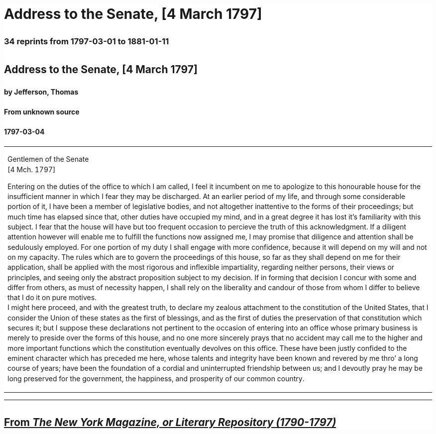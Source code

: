
# Address to the Senate, [4 March 1797]

### 34 reprints from 1797-03-01 to 1881-01-11

## Address to the Senate, [4 March 1797]

#### by Jefferson, Thomas

#### From unknown source

#### 1797-03-04

<table style="width: 100%;"><tr><td style="width: 50%">

Gentlemen of the Senate  
[4 Mch. 1797]  
  
Entering on the duties of the office to which I am called, I feel it incumbent on me to apologize to this honourable house for the insufficient manner in which I fear they may be discharged. At an earlier period of my life, and through some considerable portion of it, I have  been a member of legislative bodies, and not altogether inattentive to the forms of their proceedings; but much time has elapsed since that, other duties have occupied my mind, and in a great degree it has lost it’s familiarity with this subject. I fear that the house will have but too frequent occasion to percieve the truth of this acknowledgment. If a diligent attention however will enable me to fulfill the functions now assigned me, I may promise that diligence and attention shall be sedulously employed. For one portion of my duty I shall engage with more confidence, because it will depend on my will and not on my capacity. The rules which are to govern the proceedings of this house, so far as they shall depend on me for their application, shall be applied with the most rigorous and inflexible impartiality, regarding neither persons, their views or principles, and seeing only the abstract proposition subject to my decision. If in forming that decision I concur with some and differ from others, as must of necessity happen, I shall rely on the liberality and candour of those from whom I differ to believe that I do it on pure motives.  
I might here proceed, and with the greatest truth, to declare my zealous attachment to the constitution of the United States, that I consider the Union of these states as the first of blessings, and as the first of duties the preservation of that constitution which secures it; but I suppose these declarations not pertinent to the occasion of entering into an office whose primary business is merely to preside over the forms of this house, and no one more sincerely prays that no accident may call me to the higher and more important functions which the constitution eventually devolves on this office. These have been justly confided to the eminent character which has preceded me here, whose talents and integrity have been known and revered by me thro’ a long course of years; have been the foundation of a cordial and uninterrupted friendship between us; and I devoutly pray he may be long preserved for the government, the happiness, and prosperity of our common country.
</td></tr></table>

---

## [From _The New York Magazine, or Literary Repository (1790-1797)_](https://archive.org/details/sim_new-york-magazine-or-literary-repository_1797-03_2/page/n50/mode/1up?view=theater)
